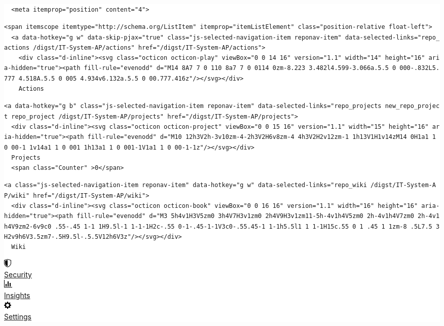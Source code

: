       <meta itemprop="position" content="4">
</a>  </span>

    <span itemscope itemtype="http://schema.org/ListItem" itemprop="itemListElement" class="position-relative float-left">
      <a data-hotkey="g w" data-skip-pjax="true" class="js-selected-navigation-item reponav-item" data-selected-links="repo_actions /digst/IT-System-AP/actions" href="/digst/IT-System-AP/actions">
        <div class="d-inline"><svg class="octicon octicon-play" viewBox="0 0 14 16" version="1.1" width="14" height="16" aria-hidden="true"><path fill-rule="evenodd" d="M14 8A7 7 0 110 8a7 7 0 0114 0zm-8.223 3.482l4.599-3.066a.5.5 0 000-.832L5.777 4.518A.5.5 0 005 4.934v6.132a.5.5 0 00.777.416z"/></svg></div>
        Actions
</a>
    </span>

    <a data-hotkey="g b" class="js-selected-navigation-item reponav-item" data-selected-links="repo_projects new_repo_project repo_project /digst/IT-System-AP/projects" href="/digst/IT-System-AP/projects">
      <div class="d-inline"><svg class="octicon octicon-project" viewBox="0 0 15 16" version="1.1" width="15" height="16" aria-hidden="true"><path fill-rule="evenodd" d="M10 12h3V2h-3v10zm-4-2h3V2H6v8zm-4 4h3V2H2v12zm-1 1h13V1H1v14zM14 0H1a1 1 0 00-1 1v14a1 1 0 001 1h13a1 1 0 001-1V1a1 1 0 00-1-1z"/></svg></div>
      Projects
      <span class="Counter" >0</span>
</a>

    <a class="js-selected-navigation-item reponav-item" data-hotkey="g w" data-selected-links="repo_wiki /digst/IT-System-AP/wiki" href="/digst/IT-System-AP/wiki">
      <div class="d-inline"><svg class="octicon octicon-book" viewBox="0 0 16 16" version="1.1" width="16" height="16" aria-hidden="true"><path fill-rule="evenodd" d="M3 5h4v1H3V5zm0 3h4V7H3v1zm0 2h4V9H3v1zm11-5h-4v1h4V5zm0 2h-4v1h4V7zm0 2h-4v1h4V9zm2-6v9c0 .55-.45 1-1 1H9.5l-1 1-1-1H2c-.55 0-1-.45-1-1V3c0-.55.45-1 1-1h5.5l1 1 1-1H15c.55 0 1 .45 1 1zm-8 .5L7.5 3H2v9h6V3.5zm7-.5H9.5l-.5.5V12h6V3z"/></svg></div>
      Wiki
</a>
    <a data-skip-pjax="true" class="js-selected-navigation-item reponav-item" data-selected-links="security alerts policy code_scanning /digst/IT-System-AP/network/alerts" href="/digst/IT-System-AP/network/alerts">
      <div class="d-inline"><svg class="octicon octicon-shield" viewBox="0 0 14 16" version="1.1" width="14" height="16" aria-hidden="true"><path fill-rule="evenodd" d="M0 2l7-2 7 2v6.02C14 12.69 8.69 16 7 16c-1.69 0-7-3.31-7-7.98V2zm1 .75L7 1l6 1.75v5.268C13 12.104 8.449 15 7 15c-1.449 0-6-2.896-6-6.982V2.75zm1 .75L7 2v12c-1.207 0-5-2.482-5-5.985V3.5z"/></svg></div>
      Security
</a>
    <a class="js-selected-navigation-item reponav-item" data-selected-links="repo_graphs repo_contributors dependency_graph pulse people /digst/IT-System-AP/pulse" href="/digst/IT-System-AP/pulse">
      <div class="d-inline"><svg class="octicon octicon-graph" viewBox="0 0 16 16" version="1.1" width="16" height="16" aria-hidden="true"><path fill-rule="evenodd" d="M16 14v1H0V0h1v14h15zM5 13H3V8h2v5zm4 0H7V3h2v10zm4 0h-2V6h2v7z"/></svg></div>
      Insights
</a>
    <a class="js-selected-navigation-item reponav-item" data-selected-links="repo_settings repo_branch_settings hooks integration_installations repo_keys_settings issue_template_editor secrets_settings key_links_settings /digst/IT-System-AP/settings" href="/digst/IT-System-AP/settings">
      <div class="d-inline"><svg class="octicon octicon-gear" viewBox="0 0 14 16" version="1.1" width="14" height="16" aria-hidden="true"><path fill-rule="evenodd" d="M14 8.77v-1.6l-1.94-.64-.45-1.09.88-1.84-1.13-1.13-1.81.91-1.09-.45-.69-1.92h-1.6l-.63 1.94-1.11.45-1.84-.88-1.13 1.13.91 1.81-.45 1.09L0 7.23v1.59l1.94.64.45 1.09-.88 1.84 1.13 1.13 1.81-.91 1.09.45.69 1.92h1.59l.63-1.94 1.11-.45 1.84.88 1.13-1.13-.92-1.81.47-1.09L14 8.75v.02zM7 11c-1.66 0-3-1.34-3-3s1.34-3 3-3 3 1.34 3 3-1.34 3-3 3z"/></svg></div>
      Settings
</a>
</nav>
